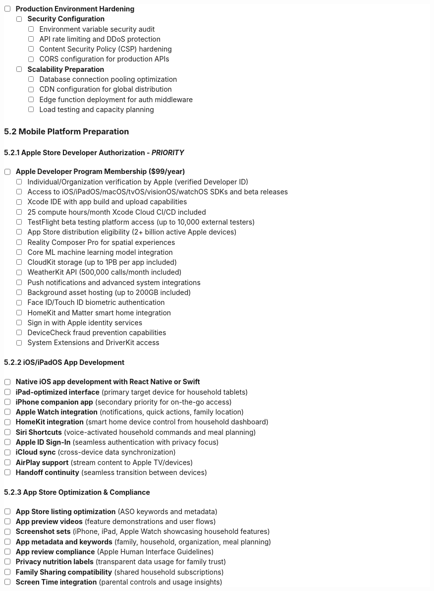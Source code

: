 - [ ] **Production Environment Hardening**
  - [ ] **Security Configuration**
    - [ ] Environment variable security audit
    - [ ] API rate limiting and DDoS protection
    - [ ] Content Security Policy (CSP) hardening
    - [ ] CORS configuration for production APIs
  - [ ] **Scalability Preparation**
    - [ ] Database connection pooling optimization
    - [ ] CDN configuration for global distribution
    - [ ] Edge function deployment for auth middleware
    - [ ] Load testing and capacity planning

### 5.2 Mobile Platform Preparation

#### 5.2.1 **Apple Store Developer Authorization** - *PRIORITY*
- [ ] **Apple Developer Program Membership ($99/year)**
  - [ ] Individual/Organization verification by Apple (verified Developer ID)
  - [ ] Access to iOS/iPadOS/macOS/tvOS/visionOS/watchOS SDKs and beta releases
  - [ ] Xcode IDE with app build and upload capabilities
  - [ ] 25 compute hours/month Xcode Cloud CI/CD included
  - [ ] TestFlight beta testing platform access (up to 10,000 external testers)
  - [ ] App Store distribution eligibility (2+ billion active Apple devices)
  - [ ] Reality Composer Pro for spatial experiences
  - [ ] Core ML machine learning model integration
  - [ ] CloudKit storage (up to 1PB per app included)
  - [ ] WeatherKit API (500,000 calls/month included)
  - [ ] Push notifications and advanced system integrations
  - [ ] Background asset hosting (up to 200GB included)
  - [ ] Face ID/Touch ID biometric authentication
  - [ ] HomeKit and Matter smart home integration
  - [ ] Sign in with Apple identity services
  - [ ] DeviceCheck fraud prevention capabilities
  - [ ] System Extensions and DriverKit access

#### 5.2.2 **iOS/iPadOS App Development**
  - [ ] **Native iOS app development with React Native or Swift**
  - [ ] **iPad-optimized interface** (primary target device for household tablets)
  - [ ] **iPhone companion app** (secondary priority for on-the-go access)
  - [ ] **Apple Watch integration** (notifications, quick actions, family location)
  - [ ] **HomeKit integration** (smart home device control from household dashboard)
  - [ ] **Siri Shortcuts** (voice-activated household commands and meal planning)
  - [ ] **Apple ID Sign-In** (seamless authentication with privacy focus)
  - [ ] **iCloud sync** (cross-device data synchronization)
  - [ ] **AirPlay support** (stream content to Apple TV/devices)
  - [ ] **Handoff continuity** (seamless transition between devices)

#### 5.2.3 **App Store Optimization & Compliance**
  - [ ] **App Store listing optimization** (ASO keywords and metadata)
  - [ ] **App preview videos** (feature demonstrations and user flows)
  - [ ] **Screenshot sets** (iPhone, iPad, Apple Watch showcasing household features)
  - [ ] **App metadata and keywords** (family, household, organization, meal planning)
  - [ ] **App review compliance** (Apple Human Interface Guidelines)
  - [ ] **Privacy nutrition labels** (transparent data usage for family trust)
  - [ ] **Family Sharing compatibility** (shared household subscriptions)
  - [ ] **Screen Time integration** (parental controls and usage insights)
